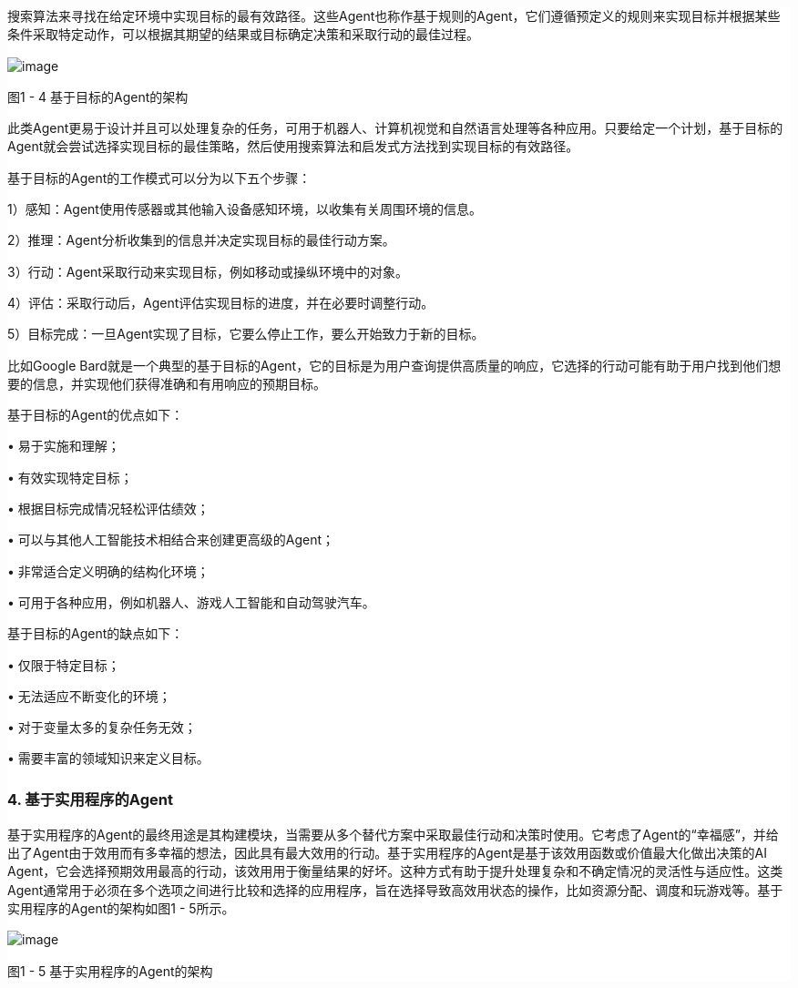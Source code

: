 

搜索算法来寻找在给定环境中实现目标的最有效路径。这些Agent也称作基于规则的Agent，它们遵循预定义的规则来实现目标并根据某些条件采取特定动作，可以根据其期望的结果或目标确定决策和采取行动的最佳过程。

![image](https://github.com/user-attachments/assets/6f9b398b-9913-4865-84d6-49813908d843)


图1 - 4 基于目标的Agent的架构

此类Agent更易于设计并且可以处理复杂的任务，可用于机器人、计算机视觉和自然语言处理等各种应用。只要给定一个计划，基于目标的Agent就会尝试选择实现目标的最佳策略，然后使用搜索算法和启发式方法找到实现目标的有效路径。

基于目标的Agent的工作模式可以分为以下五个步骤：

1）感知：Agent使用传感器或其他输入设备感知环境，以收集有关周围环境的信息。

2）推理：Agent分析收集到的信息并决定实现目标的最佳行动方案。

3）行动：Agent采取行动来实现目标，例如移动或操纵环境中的对象。

4）评估：采取行动后，Agent评估实现目标的进度，并在必要时调整行动。

5）目标完成：一旦Agent实现了目标，它要么停止工作，要么开始致力于新的目标。

比如Google Bard就是一个典型的基于目标的Agent，它的目标是为用户查询提供高质量的响应，它选择的行动可能有助于用户找到他们想要的信息，并实现他们获得准确和有用响应的预期目标。

基于目标的Agent的优点如下：

• 易于实施和理解；

• 有效实现特定目标；

• 根据目标完成情况轻松评估绩效；

• 可以与其他人工智能技术相结合来创建更高级的Agent；

• 非常适合定义明确的结构化环境；

• 可用于各种应用，例如机器人、游戏人工智能和自动驾驶汽车。

基于目标的Agent的缺点如下：

• 仅限于特定目标；

• 无法适应不断变化的环境；

• 对于变量太多的复杂任务无效；

• 需要丰富的领域知识来定义目标。

### 4. 基于实用程序的Agent

基于实用程序的Agent的最终用途是其构建模块，当需要从多个替代方案中采取最佳行动和决策时使用。它考虑了Agent的“幸福感”，并给出了Agent由于效用而有多幸福的想法，因此具有最大效用的行动。基于实用程序的Agent是基于该效用函数或价值最大化做出决策的AI Agent，它会选择预期效用最高的行动，该效用用于衡量结果的好坏。这种方式有助于提升处理复杂和不确定情况的灵活性与适应性。这类Agent通常用于必须在多个选项之间进行比较和选择的应用程序，旨在选择导致高效用状态的操作，比如资源分配、调度和玩游戏等。基于实用程序的Agent的架构如图1 - 5所示。

![image](https://github.com/user-attachments/assets/16ca5529-9e53-4527-acad-8a593927fafe)


图1 - 5 基于实用程序的Agent的架构 
